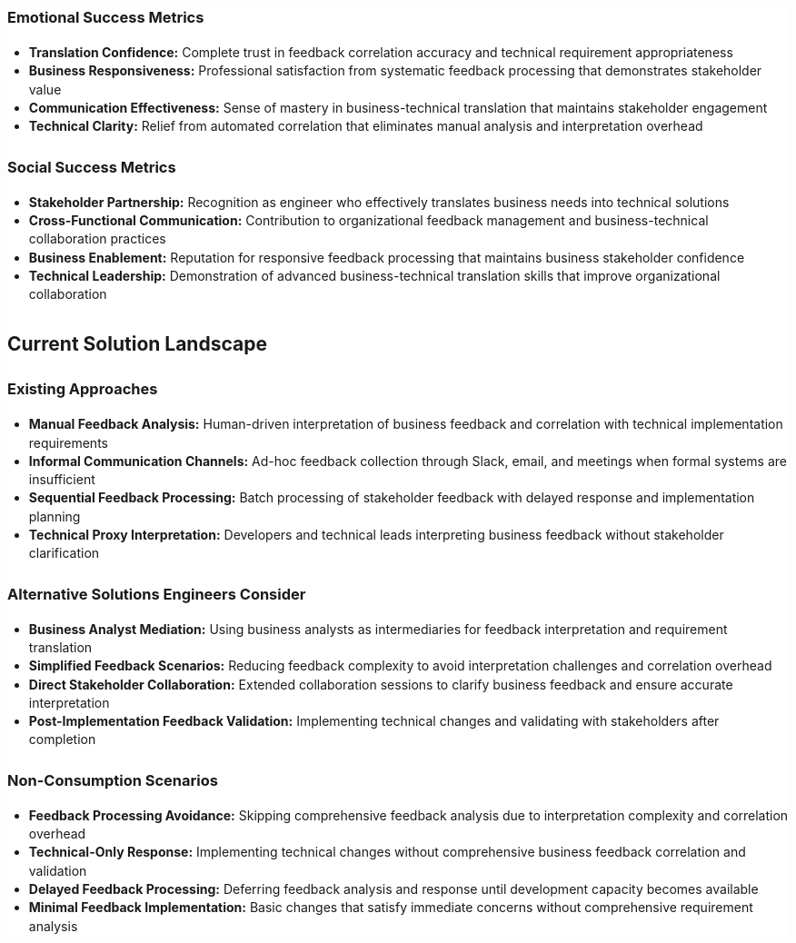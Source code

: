 ### Emotional Success Metrics
- **Translation Confidence:** Complete trust in feedback correlation accuracy and technical requirement appropriateness
- **Business Responsiveness:** Professional satisfaction from systematic feedback processing that demonstrates stakeholder value
- **Communication Effectiveness:** Sense of mastery in business-technical translation that maintains stakeholder engagement
- **Technical Clarity:** Relief from automated correlation that eliminates manual analysis and interpretation overhead

### Social Success Metrics
- **Stakeholder Partnership:** Recognition as engineer who effectively translates business needs into technical solutions
- **Cross-Functional Communication:** Contribution to organizational feedback management and business-technical collaboration practices
- **Business Enablement:** Reputation for responsive feedback processing that maintains business stakeholder confidence
- **Technical Leadership:** Demonstration of advanced business-technical translation skills that improve organizational collaboration

## Current Solution Landscape

### Existing Approaches
- **Manual Feedback Analysis:** Human-driven interpretation of business feedback and correlation with technical implementation requirements
- **Informal Communication Channels:** Ad-hoc feedback collection through Slack, email, and meetings when formal systems are insufficient
- **Sequential Feedback Processing:** Batch processing of stakeholder feedback with delayed response and implementation planning
- **Technical Proxy Interpretation:** Developers and technical leads interpreting business feedback without stakeholder clarification

### Alternative Solutions Engineers Consider
- **Business Analyst Mediation:** Using business analysts as intermediaries for feedback interpretation and requirement translation
- **Simplified Feedback Scenarios:** Reducing feedback complexity to avoid interpretation challenges and correlation overhead
- **Direct Stakeholder Collaboration:** Extended collaboration sessions to clarify business feedback and ensure accurate interpretation
- **Post-Implementation Feedback Validation:** Implementing technical changes and validating with stakeholders after completion

### Non-Consumption Scenarios
- **Feedback Processing Avoidance:** Skipping comprehensive feedback analysis due to interpretation complexity and correlation overhead
- **Technical-Only Response:** Implementing technical changes without comprehensive business feedback correlation and validation
- **Delayed Feedback Processing:** Deferring feedback analysis and response until development capacity becomes available
- **Minimal Feedback Implementation:** Basic changes that satisfy immediate concerns without comprehensive requirement analysis
